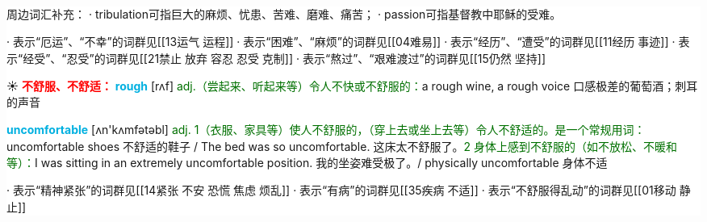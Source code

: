 周边词汇补充：
· tribulation可指巨大的麻烦、忧患、苦难、磨难、痛苦；
· passion可指基督教中耶稣的受难。

· 表示“厄运”、“不幸”的词群见[[13运气 运程]]
· 表示“困难”、“麻烦”的词群见[[04难易]]
· 表示“经历”、“遭受”的词群见[[11经历 事迹]]
· 表示“经受”、“忍受”的词群见[[21禁止 放弃 容忍 忍受 克制]]
· 表示“熬过”、“艰难渡过”的词群见[[15仍然 坚持]]

☀ <font color="red">**不舒服、不舒适：**</font>
<font color="sky blue">**rough**</font> [rʌf] 
<font color="rgb(227, 108, 9)">adj.（尝起来、听起来等）令人不快或不舒服的：</font>a rough wine, a rough voice 口感极差的葡萄酒；刺耳的声音

<font color="sky blue">**uncomfortable**</font> [ʌn'kʌmfətəbl] 
<font color="rgb(227, 108, 9)">adj. 1（衣服、家具等）使人不舒服的，（穿上去或坐上去等）令人不舒适的。是一个常规用词：</font>uncomfortable shoes 不舒适的鞋子 / The bed was so uncomfortable. 这床太不舒服了。<font color="rgb(227, 108, 9)">2 身体上感到不舒服的（如不放松、不暖和等）：</font>I was sitting in an extremely uncomfortable position. 我的坐姿难受极了。/ physically uncomfortable 身体不适

· 表示“精神紧张”的词群见[[14紧张 不安 恐慌 焦虑 烦乱]]
· 表示“有病”的词群见[[35疾病 不适]]
· 表示“不舒服得乱动”的词群见[[01移动 静止]]